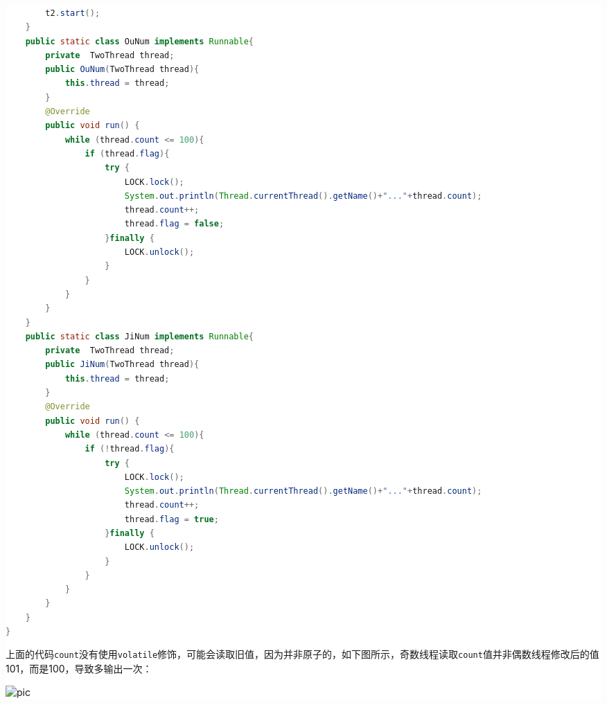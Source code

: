 ```java
        t2.start();
    }
    public static class OuNum implements Runnable{
        private  TwoThread thread;
        public OuNum(TwoThread thread){
            this.thread = thread;
        }
        @Override
        public void run() {
            while (thread.count <= 100){
                if (thread.flag){
                    try {
                        LOCK.lock();
                        System.out.println(Thread.currentThread().getName()+"..."+thread.count);
                        thread.count++;
                        thread.flag = false;
                    }finally {
                        LOCK.unlock();
                    }
                }
            }
        }
    }
    public static class JiNum implements Runnable{
        private  TwoThread thread;
        public JiNum(TwoThread thread){
            this.thread = thread;
        }
        @Override
        public void run() {
            while (thread.count <= 100){
                if (!thread.flag){
                    try {
                        LOCK.lock();
                        System.out.println(Thread.currentThread().getName()+"..."+thread.count);
                        thread.count++;
                        thread.flag = true;
                    }finally {
                        LOCK.unlock();
                    }
                }
            }
        }
    }
}
```

上面的代码`count`没有使用`volatile`修饰，可能会读取旧值，因为并非原子的，如下图所示，奇数线程读取`count`值并非偶数线程修改后的值101，而是100，导致多输出一次：

![pic](https://github.com/solo941/algorithms/blob/master/算法/pics/TwoThread.png)
